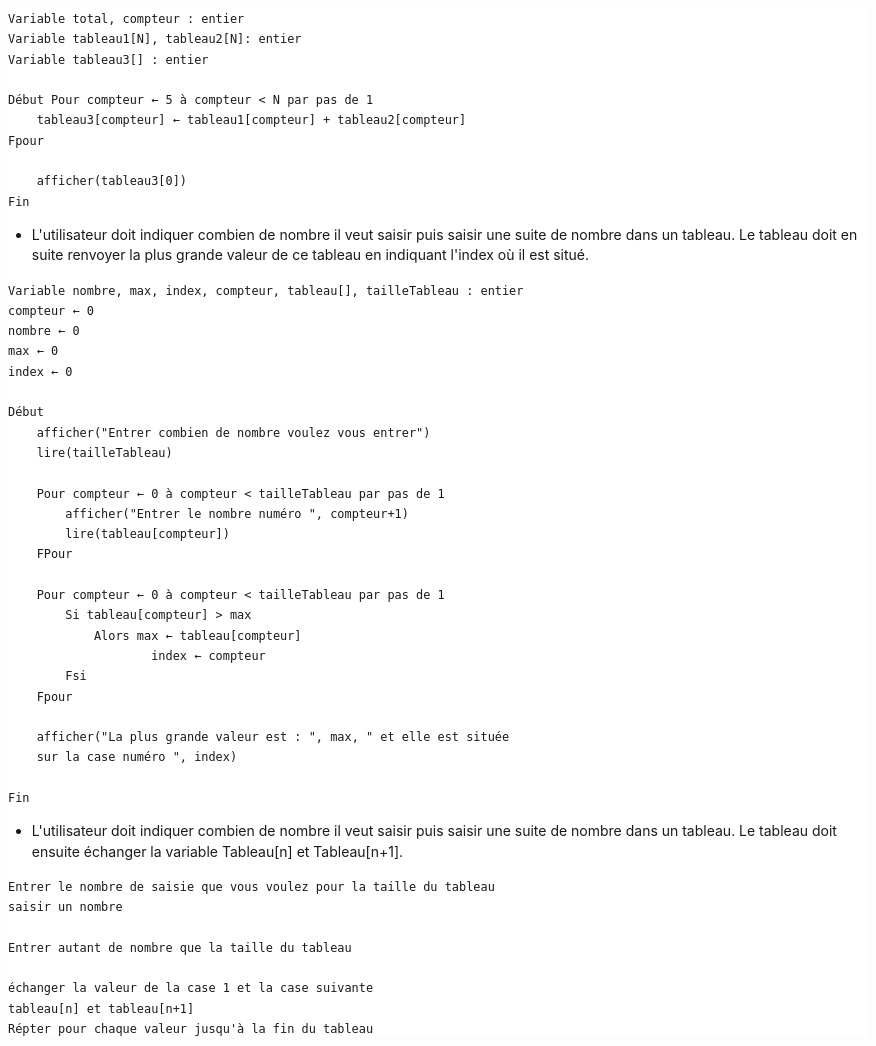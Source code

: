 ```
Variable total, compteur : entier
Variable tableau1[N], tableau2[N]: entier
Variable tableau3[] : entier

Début Pour compteur ← 5 à compteur < N par pas de 1
    tableau3[compteur] ← tableau1[compteur] + tableau2[compteur]
Fpour

    afficher(tableau3[0])
Fin
```

- L'utilisateur doit indiquer combien de nombre il veut saisir puis saisir une suite de nombre dans un tableau. Le tableau doit en suite renvoyer la plus grande valeur de ce tableau en indiquant l'index où il est situé.

```
Variable nombre, max, index, compteur, tableau[], tailleTableau : entier
compteur ← 0
nombre ← 0
max ← 0
index ← 0

Début
    afficher("Entrer combien de nombre voulez vous entrer")
    lire(tailleTableau)

    Pour compteur ← 0 à compteur < tailleTableau par pas de 1
        afficher("Entrer le nombre numéro ", compteur+1)
        lire(tableau[compteur])
    FPour

    Pour compteur ← 0 à compteur < tailleTableau par pas de 1
        Si tableau[compteur] > max
            Alors max ← tableau[compteur]
                    index ← compteur
        Fsi
    Fpour

    afficher("La plus grande valeur est : ", max, " et elle est située
    sur la case numéro ", index)

Fin
```

- L'utilisateur doit indiquer combien de nombre il veut saisir puis saisir une suite de nombre dans un tableau. Le tableau doit ensuite échanger la variable Tableau[n] et Tableau[n+1].

```
Entrer le nombre de saisie que vous voulez pour la taille du tableau
saisir un nombre

Entrer autant de nombre que la taille du tableau

échanger la valeur de la case 1 et la case suivante
tableau[n] et tableau[n+1]
Répter pour chaque valeur jusqu'à la fin du tableau
```
